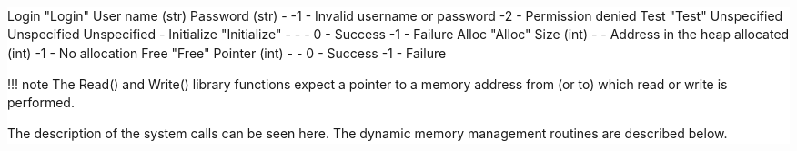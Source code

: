 <tr>
<td style="color:red" rowspan="2">Login</td>
<td rowspan="2">"Login"</td>
<td rowspan="2">User name (str)</td>
<td rowspan="2">Password (str)</td>
<td rowspan="2">-</td>
<td>-1 - Invalid username or password</td></tr>
<tr><td>-2 - Permission denied</td></tr>


<tr>
<td>Test</td>
<td>"Test"</td>
<td>Unspecified</td>
<td>Unspecified</td>
<td>Unspecified</td>
<td>-</td>
</tr>
<tr class="active">
<td rowspan="2">Initialize</td>
<td rowspan="2">"Initialize"</td>
<td rowspan="2">-</td>
<td rowspan="2">-</td>
<td rowspan="2">-</td>
<td>0 - Success</td></tr>
<tr><td>-1 - Failure</td></tr>

<tr class="active">
<td rowspan="2">Alloc</td>
<td rowspan="2">"Alloc"</td>
<td rowspan="2">Size (int)</td>
<td rowspan="2">-</td>
<td rowspan="2">-</td>
<td>Address in the heap allocated (int) </td></tr>
<tr><td>-1 - No allocation</td></tr>

<tr class="active">
<td rowspan="2">Free</td>
<td rowspan="2">"Free"</td>
<td rowspan="2">Pointer (int)</td>
<td rowspan="2">-</td>
<td rowspan="2">-</td>
<td>0 - Success</td></tr>
<tr><td>-1 - Failure</td></tr>

</tbody></table>
</div></div>

!!! note
    The Read() and Write() library functions expect a pointer to a memory address from (or to) which read or write is performed.

The description of the system calls can be seen here. The dynamic memory management routines are described below.
